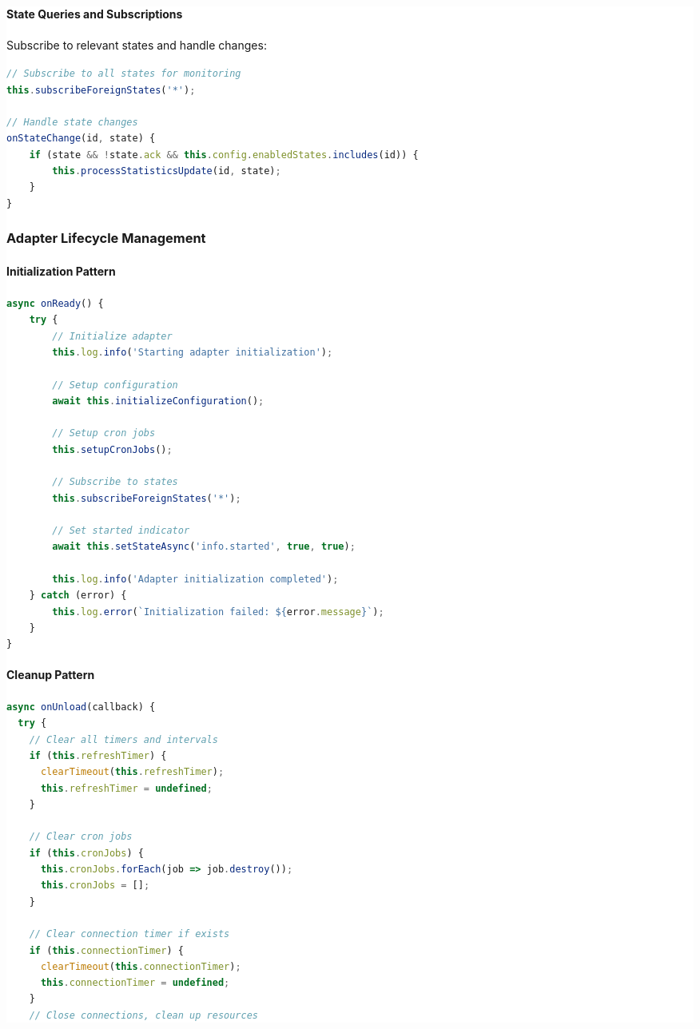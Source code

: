 #### State Queries and Subscriptions  
Subscribe to relevant states and handle changes:
```javascript
// Subscribe to all states for monitoring
this.subscribeForeignStates('*');

// Handle state changes
onStateChange(id, state) {
    if (state && !state.ack && this.config.enabledStates.includes(id)) {
        this.processStatisticsUpdate(id, state);
    }
}
```

### Adapter Lifecycle Management

#### Initialization Pattern
```javascript
async onReady() {
    try {
        // Initialize adapter
        this.log.info('Starting adapter initialization');
        
        // Setup configuration
        await this.initializeConfiguration();
        
        // Setup cron jobs
        this.setupCronJobs();
        
        // Subscribe to states
        this.subscribeForeignStates('*');
        
        // Set started indicator
        await this.setStateAsync('info.started', true, true);
        
        this.log.info('Adapter initialization completed');
    } catch (error) {
        this.log.error(`Initialization failed: ${error.message}`);
    }
}
```

#### Cleanup Pattern
```javascript
async onUnload(callback) {
  try {
    // Clear all timers and intervals
    if (this.refreshTimer) {
      clearTimeout(this.refreshTimer);
      this.refreshTimer = undefined;
    }
    
    // Clear cron jobs
    if (this.cronJobs) {
      this.cronJobs.forEach(job => job.destroy());
      this.cronJobs = [];
    }
    
    // Clear connection timer if exists
    if (this.connectionTimer) {
      clearTimeout(this.connectionTimer);
      this.connectionTimer = undefined;
    }
    // Close connections, clean up resources
```
